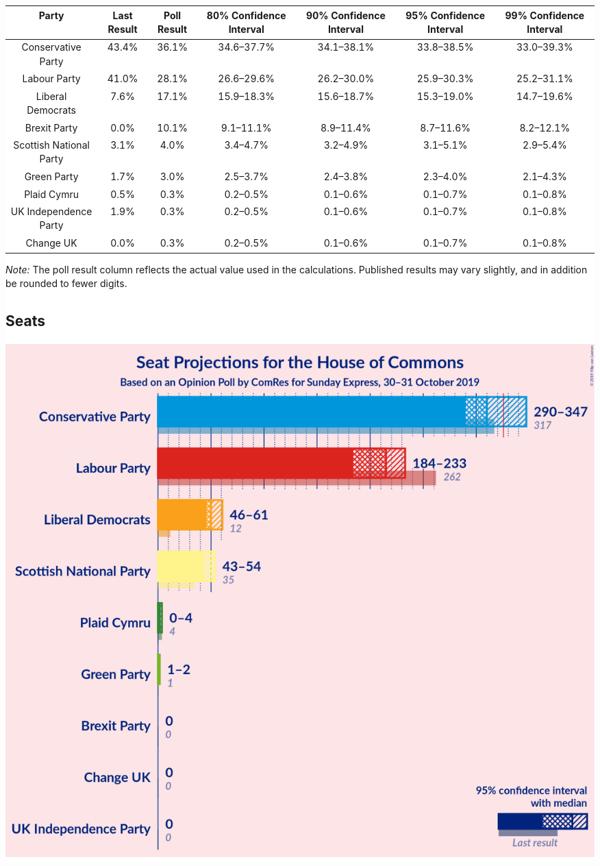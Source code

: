 | Party | Last Result | Poll Result | 80% Confidence Interval | 90% Confidence Interval | 95% Confidence Interval | 99% Confidence Interval |
|:-----:|:-----------:|:-----------:|:-----------------------:|:-----------------------:|:-----------------------:|:-----------------------:|
| Conservative Party | 43.4% | 36.1% | 34.6–37.7% |34.1–38.1% |33.8–38.5% |33.0–39.3% |
| Labour Party | 41.0% | 28.1% | 26.6–29.6% |26.2–30.0% |25.9–30.3% |25.2–31.1% |
| Liberal Democrats | 7.6% | 17.1% | 15.9–18.3% |15.6–18.7% |15.3–19.0% |14.7–19.6% |
| Brexit Party | 0.0% | 10.1% | 9.1–11.1% |8.9–11.4% |8.7–11.6% |8.2–12.1% |
| Scottish National Party | 3.1% | 4.0% | 3.4–4.7% |3.2–4.9% |3.1–5.1% |2.9–5.4% |
| Green Party | 1.7% | 3.0% | 2.5–3.7% |2.4–3.8% |2.3–4.0% |2.1–4.3% |
| Plaid Cymru | 0.5% | 0.3% | 0.2–0.5% |0.1–0.6% |0.1–0.7% |0.1–0.8% |
| UK Independence Party | 1.9% | 0.3% | 0.2–0.5% |0.1–0.6% |0.1–0.7% |0.1–0.8% |
| Change UK | 0.0% | 0.3% | 0.2–0.5% |0.1–0.6% |0.1–0.7% |0.1–0.8% |

*Note:* The poll result column reflects the actual value used in the calculations. Published results may vary slightly, and in addition be rounded to fewer digits.

## Seats

![Graph with seats not yet produced](2019-10-31-ComRes-seats.png "Seats")
